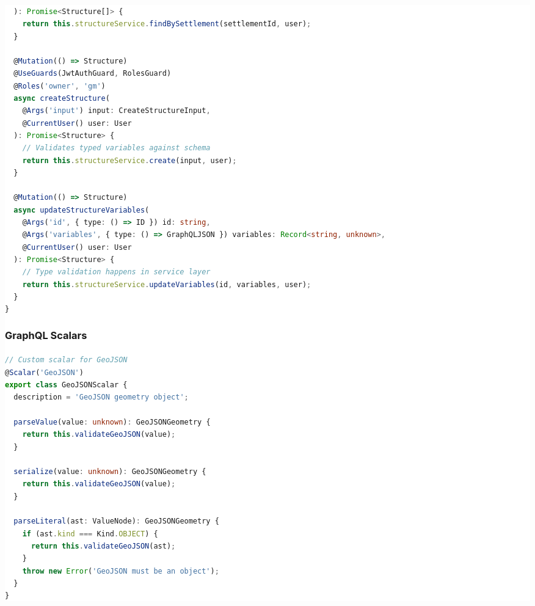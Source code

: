 ```typescript
  ): Promise<Structure[]> {
    return this.structureService.findBySettlement(settlementId, user);
  }

  @Mutation(() => Structure)
  @UseGuards(JwtAuthGuard, RolesGuard)
  @Roles('owner', 'gm')
  async createStructure(
    @Args('input') input: CreateStructureInput,
    @CurrentUser() user: User
  ): Promise<Structure> {
    // Validates typed variables against schema
    return this.structureService.create(input, user);
  }

  @Mutation(() => Structure)
  async updateStructureVariables(
    @Args('id', { type: () => ID }) id: string,
    @Args('variables', { type: () => GraphQLJSON }) variables: Record<string, unknown>,
    @CurrentUser() user: User
  ): Promise<Structure> {
    // Type validation happens in service layer
    return this.structureService.updateVariables(id, variables, user);
  }
}
```

### GraphQL Scalars

```typescript
// Custom scalar for GeoJSON
@Scalar('GeoJSON')
export class GeoJSONScalar {
  description = 'GeoJSON geometry object';

  parseValue(value: unknown): GeoJSONGeometry {
    return this.validateGeoJSON(value);
  }

  serialize(value: unknown): GeoJSONGeometry {
    return this.validateGeoJSON(value);
  }

  parseLiteral(ast: ValueNode): GeoJSONGeometry {
    if (ast.kind === Kind.OBJECT) {
      return this.validateGeoJSON(ast);
    }
    throw new Error('GeoJSON must be an object');
  }
}
```
